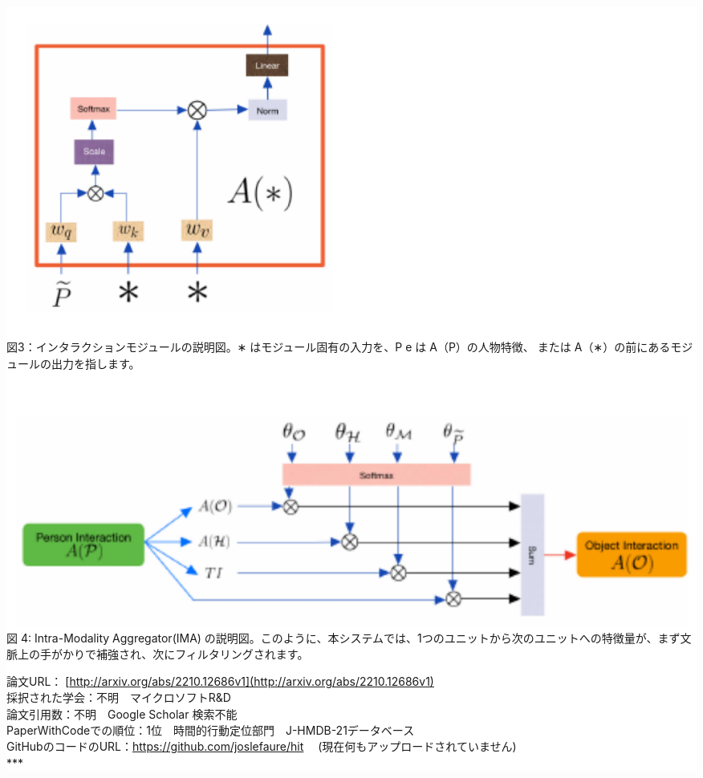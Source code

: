   ![](media/image6.png)
  
  図3：インタラクションモジュールの説明図。∗ はモジュール固有の入力を、P e は A（P）の人物特徴、 または A（∗）の前にあるモジュールの出力を指します。
  
  

![](media/image7.png)
図 4: Intra-Modality Aggregator(IMA) の説明図。このように、本システムでは、1つのユニットから次のユニットへの特徴量が、まず文脈上の手がかりで補強され、次にフィルタリングされます。

  論文URL： [http://arxiv.org/abs/2210.12686v1](http://arxiv.org/abs/2210.12686v1)  
  採択された学会：不明　マイクロソフトR&amp;D  
  論文引用数：不明　Google Scholar 検索不能  
  PaperWithCodeでの順位：1位　時間的行動定位部門　J-HMDB-21データベース  
  GitHubのコードのURL：https://github.com/joslefaure/hit 　(現在何もアップロードされていません)  
\*\*\*

